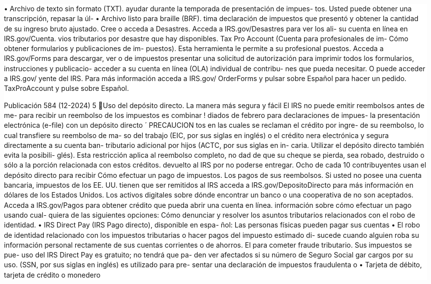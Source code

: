  • Archivo de texto sin formato (TXT).                         ayudar durante la temporada de presentación de impues-
                                                               tos. Usted puede obtener una transcripción, repasar la úl-
 • Archivo listo para braille (BRF).                           tima declaración de impuestos que presentó y obtener la
                                                               cantidad de su ingreso bruto ajustado. Cree o acceda a
Desastres. Acceda a IRS.gov/Desastres para ver los ali-
                                                               su cuenta en línea en IRS.gov/Cuenta.
vios tributarios por desastre que hay disponibles.
                                                               Tax Pro Account (Cuenta para profesionales de im-
Cómo obtener formularios y publicaciones de im-
                                                               puestos). Esta herramienta le permite a su profesional
puestos. Acceda a IRS.gov/Forms para descargar, ver o
                                                               de impuestos presentar una solicitud de autorización para
imprimir todos los formularios, instrucciones y publicacio-
                                                               acceder a su cuenta en línea (OLA) individual de contribu-
nes que pueda necesitar. O puede acceder a IRS.gov/
                                                               yente del IRS. Para más información acceda a IRS.gov/
OrderForms y pulsar sobre Español para hacer un pedido.
                                                               TaxProAccount y pulse sobre Español.


Publicación 584 (12-2024)                                                                                                5
Uso del depósito directo. La manera más segura y fácil                        El IRS no puede emitir reembolsos antes de me-
para recibir un reembolso de los impuestos es combinar              !         diados de febrero para declaraciones de impues-
la presentación electrónica (e-file) con un depósito directo               ´
                                                                   PRECAUCION tos en las cuales se reclaman el crédito por ingre-
de su reembolso, lo cual transfiere su reembolso de ma-           so del trabajo (EIC, por sus siglas en inglés) o el crédito
nera electrónica y segura directamente a su cuenta ban-           tributario adicional por hijos (ACTC, por sus siglas en in-
caria. Utilizar el depósito directo también evita la posibili-    glés). Esta restricción aplica al reembolso completo, no
dad de que su cheque se pierda, sea robado, destruido o           sólo a la porción relacionada con estos créditos.
devuelto al IRS por no poderse entregar. Ocho de cada
10 contribuyentes usan el depósito directo para recibir           Cómo efectuar un pago de impuestos. Los pagos de
sus reembolsos. Si usted no posee una cuenta bancaria,            impuestos de los EE. UU. tienen que ser remitidos al IRS
acceda a IRS.gov/DepositoDirecto para más información             en dólares de los Estados Unidos. Los activos digitales
sobre dónde encontrar un banco o una cooperativa de               no son aceptados. Acceda a IRS.gov/Pagos para obtener
crédito que pueda abrir una cuenta en línea.                      información sobre cómo efectuar un pago usando cual-
                                                                  quiera de las siguientes opciones:
Cómo denunciar y resolver los asuntos tributarios
relacionados con el robo de identidad.                             • IRS Direct Pay (IRS Pago directo), disponible en espa-
                                                                      ñol: Las personas físicas pueden pagar sus cuentas
    • El robo de identidad relacionado con los impuestos              tributarias o hacer pagos del impuesto estimado di-
      sucede cuando alguien roba su información personal              rectamente de sus cuentas corrientes o de ahorros. El
      para cometer fraude tributario. Sus impuestos se pue-           uso del IRS Direct Pay es gratuito; no tendrá que pa-
      den ver afectados si su número de Seguro Social                 gar cargos por su uso.
      (SSN, por sus siglas en inglés) es utilizado para pre-
      sentar una declaración de impuestos fraudulenta o            • Tarjeta de débito, tarjeta de crédito o monedero